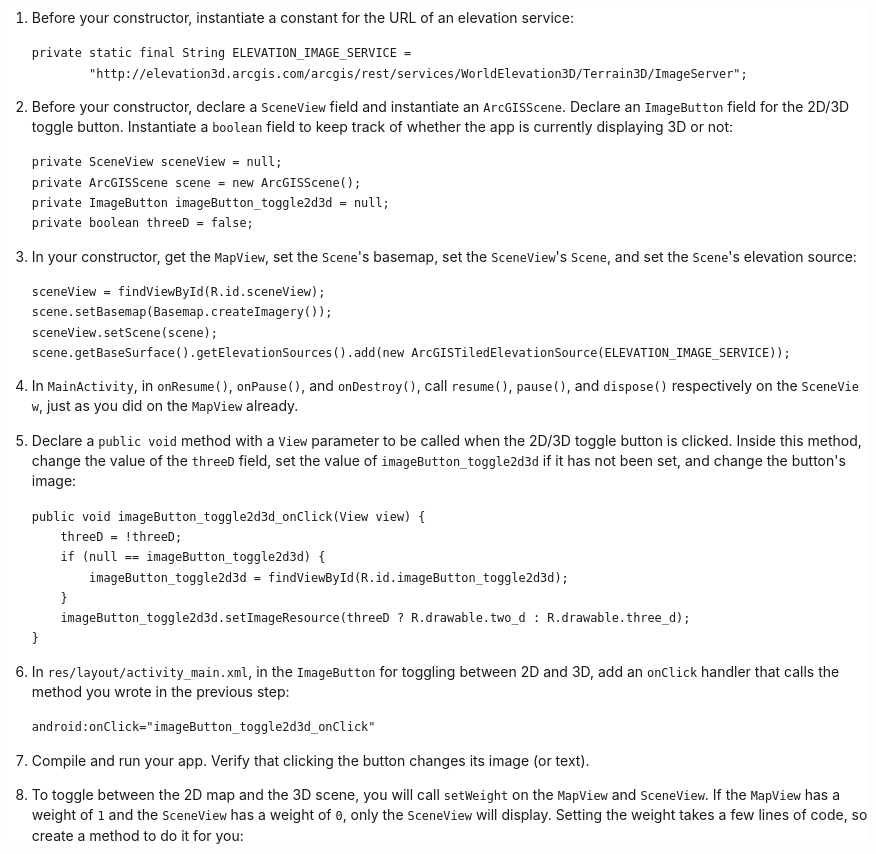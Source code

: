 1. Before your constructor, instantiate a constant for the URL of an elevation service:

    ```
    private static final String ELEVATION_IMAGE_SERVICE = 
            "http://elevation3d.arcgis.com/arcgis/rest/services/WorldElevation3D/Terrain3D/ImageServer";
    ```
    
1. Before your constructor, declare a `SceneView` field and instantiate an `ArcGISScene`. Declare an `ImageButton` field for the 2D/3D toggle button. Instantiate a `boolean` field to keep track of whether the app is currently displaying 3D or not:

    ```
    private SceneView sceneView = null;
    private ArcGISScene scene = new ArcGISScene();
    private ImageButton imageButton_toggle2d3d = null;
    private boolean threeD = false;
    ```
    
1. In your constructor, get the `MapView`, set the `Scene`'s basemap, set the `SceneView`'s `Scene`, and set the `Scene`'s elevation source:

    ```
    sceneView = findViewById(R.id.sceneView);
    scene.setBasemap(Basemap.createImagery());
    sceneView.setScene(scene);
    scene.getBaseSurface().getElevationSources().add(new ArcGISTiledElevationSource(ELEVATION_IMAGE_SERVICE));
    ```
    
1. In `MainActivity`, in `onResume()`, `onPause()`, and `onDestroy()`, call `resume()`, `pause()`, and `dispose()` respectively on the `SceneView`, just as you did on the `MapView` already.
    
1. Declare a `public void` method with a `View` parameter to be called when the 2D/3D toggle button is clicked. Inside this method, change the value of the `threeD` field, set the value of `imageButton_toggle2d3d` if it has not been set, and change the button's image:

    ```
    public void imageButton_toggle2d3d_onClick(View view) {
        threeD = !threeD;
        if (null == imageButton_toggle2d3d) {
            imageButton_toggle2d3d = findViewById(R.id.imageButton_toggle2d3d);
        }
        imageButton_toggle2d3d.setImageResource(threeD ? R.drawable.two_d : R.drawable.three_d);
    }
    ```

1. In `res/layout/activity_main.xml`, in the `ImageButton` for toggling between 2D and 3D, add an `onClick` handler that calls the method you wrote in the previous step:

    ```
    android:onClick="imageButton_toggle2d3d_onClick"
    ```
    
1. Compile and run your app. Verify that clicking the button changes its image (or text).

1. To toggle between the 2D map and the 3D scene, you will call `setWeight` on the `MapView` and `SceneView`. If the `MapView` has a weight of `1` and the `SceneView` has a weight of `0`, only the `SceneView` will display. Setting the weight takes a few lines of code, so create a method to do it for you:
